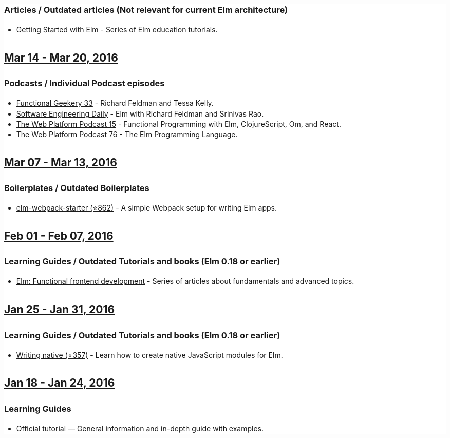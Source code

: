 ### Articles / Outdated articles (Not relevant for current Elm architecture)

*   [Getting Started with Elm](https://medium.com/@diamondgfx/getting-started-with-elm-11d7a53b1a78) - Series of Elm education tutorials.

## [Mar 14 - Mar 20, 2016](/content/2016/11/README.md)

### Podcasts / Individual Podcast episodes

*   [Functional Geekery 33](https://www.functionalgeekery.com/functional-geekery-episode-33-richard-feldman-and-tessa-kelly/) - Richard Feldman and Tessa Kelly.
*   [Software Engineering Daily](http://softwareengineeringdaily.com/2015/11/03/elm-with-richard-feldman-and-srinivas-rao/) - Elm with Richard Feldman and Srinivas Rao.
*   [The Web Platform Podcast 15](http://thewebplatform.libsyn.com/functional-programming-with-elm-clojurescript-om-and-react) - Functional Programming with Elm, ClojureScript, Om, and React.
*   [The Web Platform Podcast 76](http://thewebplatformpodcast.com/76-the-elm-programming-language) - The Elm Programming Language.

## [Mar 07 - Mar 13, 2016](/content/2016/10/README.md)

### Boilerplates / Outdated Boilerplates

*   [elm-webpack-starter (⭐862)](https://github.com/moarwick/elm-webpack-starter) - A simple Webpack setup for writing Elm apps.

## [Feb 01 - Feb 07, 2016](/content/2016/5/README.md)

### Learning Guides / Outdated Tutorials and books (Elm 0.18 or earlier)

*   [Elm: Functional frontend development](https://dennisreimann.de/articles/elm.html) - Series of articles about fundamentals and advanced topics.

## [Jan 25 - Jan 31, 2016](/content/2016/4/README.md)

### Learning Guides / Outdated Tutorials and books (Elm 0.18 or earlier)

*   [Writing native (⭐357)](https://github.com/NoRedInk/take-home/wiki/Writing-Native) - Learn how to create native JavaScript modules for Elm.

## [Jan 18 - Jan 24, 2016](/content/2016/3/README.md)

### Learning Guides

*   [Official tutorial](http://elm-lang.org/docs) — General information and in-depth guide with examples.

